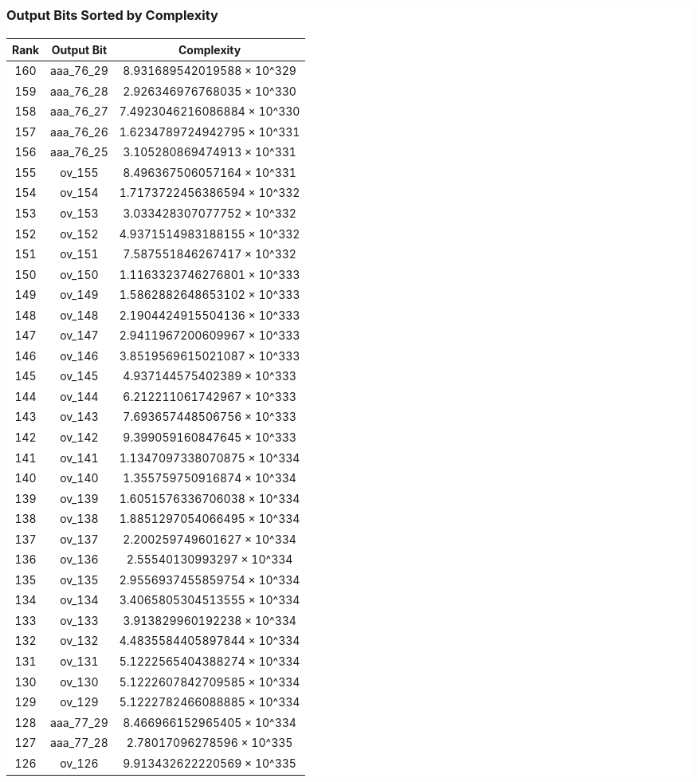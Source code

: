### Output Bits Sorted by Complexity

| Rank | Output Bit | Complexity |
|:----:|:----------:|:----------:|
| 160 | aaa_76_29 | 8.931689542019588 × 10^329 |
| 159 | aaa_76_28 | 2.926346976768035 × 10^330 |
| 158 | aaa_76_27 | 7.4923046216086884 × 10^330 |
| 157 | aaa_76_26 | 1.6234789724942795 × 10^331 |
| 156 | aaa_76_25 | 3.105280869474913 × 10^331 |
| 155 | ov_155 | 8.496367506057164 × 10^331 |
| 154 | ov_154 | 1.7173722456386594 × 10^332 |
| 153 | ov_153 | 3.033428307077752 × 10^332 |
| 152 | ov_152 | 4.9371514983188155 × 10^332 |
| 151 | ov_151 | 7.587551846267417 × 10^332 |
| 150 | ov_150 | 1.1163323746276801 × 10^333 |
| 149 | ov_149 | 1.5862882648653102 × 10^333 |
| 148 | ov_148 | 2.1904424915504136 × 10^333 |
| 147 | ov_147 | 2.9411967200609967 × 10^333 |
| 146 | ov_146 | 3.8519569615021087 × 10^333 |
| 145 | ov_145 | 4.937144575402389 × 10^333 |
| 144 | ov_144 | 6.212211061742967 × 10^333 |
| 143 | ov_143 | 7.693657448506756 × 10^333 |
| 142 | ov_142 | 9.399059160847645 × 10^333 |
| 141 | ov_141 | 1.1347097338070875 × 10^334 |
| 140 | ov_140 | 1.355759750916874 × 10^334 |
| 139 | ov_139 | 1.6051576336706038 × 10^334 |
| 138 | ov_138 | 1.8851297054066495 × 10^334 |
| 137 | ov_137 | 2.200259749601627 × 10^334 |
| 136 | ov_136 | 2.55540130993297 × 10^334 |
| 135 | ov_135 | 2.9556937455859754 × 10^334 |
| 134 | ov_134 | 3.4065805304513555 × 10^334 |
| 133 | ov_133 | 3.913829960192238 × 10^334 |
| 132 | ov_132 | 4.4835584405897844 × 10^334 |
| 131 | ov_131 | 5.1222565404388274 × 10^334 |
| 130 | ov_130 | 5.1222607842709585 × 10^334 |
| 129 | ov_129 | 5.1222782466088885 × 10^334 |
| 128 | aaa_77_29 | 8.466966152965405 × 10^334 |
| 127 | aaa_77_28 | 2.78017096278596 × 10^335 |
| 126 | ov_126 | 9.913432622220569 × 10^335 |